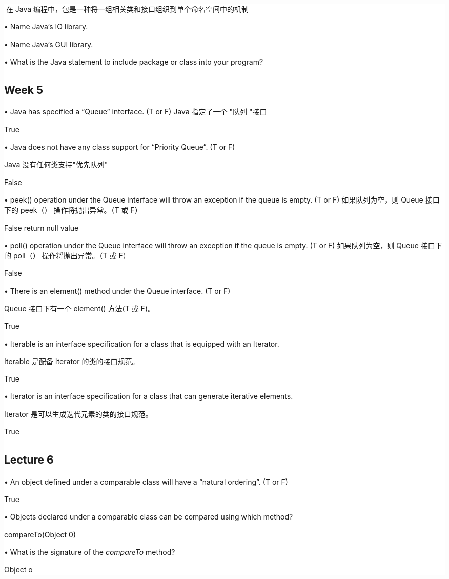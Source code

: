 ​	在 Java 编程中，包是一种将一组相关类和接口组织到单个命名空间中的机制

• Name Java’s IO library.



• Name Java’s GUI library.

• What is the Java statement to include package or class into your program?

## Week 5

• Java has specified a “Queue” interface. (T or F)  Java 指定了一个 "队列 "接口

True

• Java does not have any class support for “Priority Queue”. (T or F)  

Java 没有任何类支持"优先队列"

False

• peek() operation under the Queue interface will throw an exception if the queue is empty. (T or F)  如果队列为空，则 Queue 接口下的 peek（） 操作将抛出异常。（T 或 F）

False return null value

• poll() operation under the Queue interface will throw an exception if the queue is empty. (T or F)  如果队列为空，则 Queue 接口下的 poll（） 操作将抛出异常。（T 或 F）

False

• There is an element() method under the Queue interface. (T or F)

Queue 接口下有一个 element() 方法(T 或 F)。

 True

• Iterable is an interface specification for a class that is equipped with an Iterator.

Iterable 是配备 Iterator 的类的接口规范。

True

• Iterator is an interface specification for a class that can generate iterative elements.

Iterator 是可以生成迭代元素的类的接口规范。

True

## Lecture 6

• An object defined under a comparable class will have a “natural ordering”. (T or F) 

True

• Objects declared under a comparable class can be compared using which method? 

compareTo(Object 0)

• What is the signature of the *compareTo* method? 

Object o
